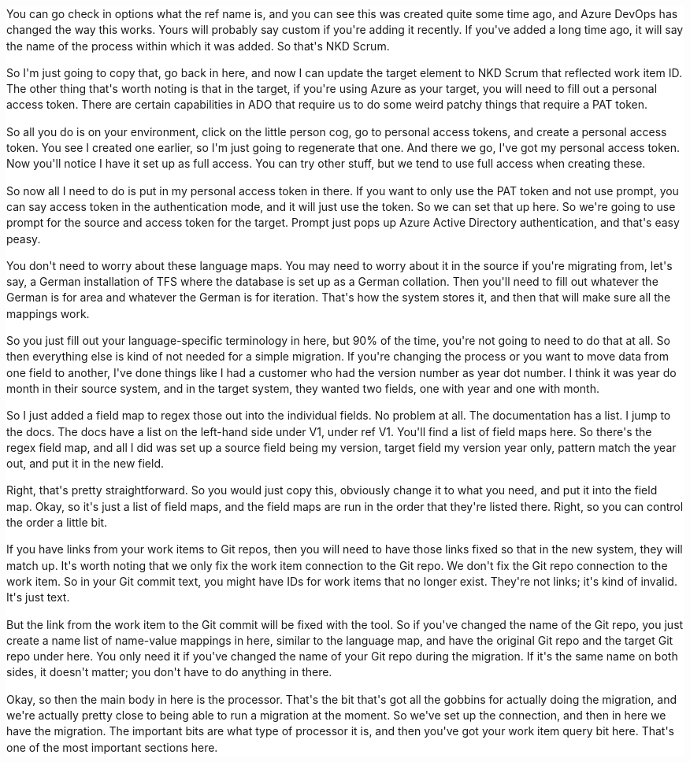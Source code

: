 You can go check in options what the ref name is, and you can see this was created quite some time ago, and Azure DevOps has changed the way this works. Yours will probably say custom if you're adding it recently. If you've added a long time ago, it will say the name of the process within which it was added. So that's NKD Scrum. 

So I'm just going to copy that, go back in here, and now I can update the target element to NKD Scrum that reflected work item ID. The other thing that's worth noting is that in the target, if you're using Azure as your target, you will need to fill out a personal access token. There are certain capabilities in ADO that require us to do some weird patchy things that require a PAT token. 

So all you do is on your environment, click on the little person cog, go to personal access tokens, and create a personal access token. You see I created one earlier, so I'm just going to regenerate that one. And there we go, I've got my personal access token. Now you'll notice I have it set up as full access. You can try other stuff, but we tend to use full access when creating these. 

So now all I need to do is put in my personal access token in there. If you want to only use the PAT token and not use prompt, you can say access token in the authentication mode, and it will just use the token. So we can set that up here. So we're going to use prompt for the source and access token for the target. Prompt just pops up Azure Active Directory authentication, and that's easy peasy. 

You don't need to worry about these language maps. You may need to worry about it in the source if you're migrating from, let's say, a German installation of TFS where the database is set up as a German collation. Then you'll need to fill out whatever the German is for area and whatever the German is for iteration. That's how the system stores it, and then that will make sure all the mappings work. 

So you just fill out your language-specific terminology in here, but 90% of the time, you're not going to need to do that at all. So then everything else is kind of not needed for a simple migration. If you're changing the process or you want to move data from one field to another, I've done things like I had a customer who had the version number as year dot number. I think it was year do month in their source system, and in the target system, they wanted two fields, one with year and one with month. 

So I just added a field map to regex those out into the individual fields. No problem at all. The documentation has a list. I jump to the docs. The docs have a list on the left-hand side under V1, under ref V1. You'll find a list of field maps here. So there's the regex field map, and all I did was set up a source field being my version, target field my version year only, pattern match the year out, and put it in the new field. 

Right, that's pretty straightforward. So you would just copy this, obviously change it to what you need, and put it into the field map. Okay, so it's just a list of field maps, and the field maps are run in the order that they're listed there. Right, so you can control the order a little bit. 

If you have links from your work items to Git repos, then you will need to have those links fixed so that in the new system, they will match up. It's worth noting that we only fix the work item connection to the Git repo. We don't fix the Git repo connection to the work item. So in your Git commit text, you might have IDs for work items that no longer exist. They're not links; it's kind of invalid. It's just text. 

But the link from the work item to the Git commit will be fixed with the tool. So if you've changed the name of the Git repo, you just create a name list of name-value mappings in here, similar to the language map, and have the original Git repo and the target Git repo under here. You only need it if you've changed the name of your Git repo during the migration. If it's the same name on both sides, it doesn't matter; you don't have to do anything in there. 

Okay, so then the main body in here is the processor. That's the bit that's got all the gobbins for actually doing the migration, and we're actually pretty close to being able to run a migration at the moment. So we've set up the connection, and then in here we have the migration. The important bits are what type of processor it is, and then you've got your work item query bit here. That's one of the most important sections here. 
